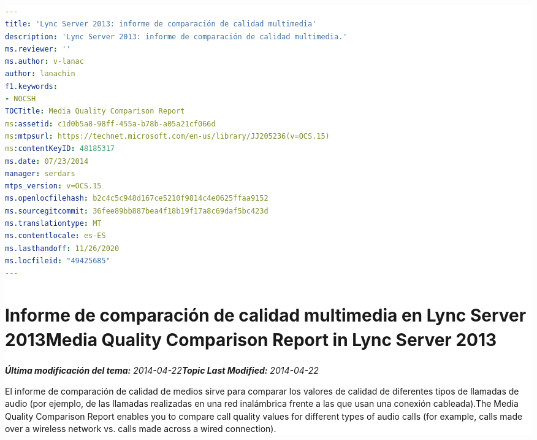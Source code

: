 ```yaml
---
title: 'Lync Server 2013: informe de comparación de calidad multimedia'
description: 'Lync Server 2013: informe de comparación de calidad multimedia.'
ms.reviewer: ''
ms.author: v-lanac
author: lanachin
f1.keywords:
- NOCSH
TOCTitle: Media Quality Comparison Report
ms:assetid: c1d0b5a8-98ff-455a-b78b-a05a21cf066d
ms:mtpsurl: https://technet.microsoft.com/en-us/library/JJ205236(v=OCS.15)
ms:contentKeyID: 48185317
ms.date: 07/23/2014
manager: serdars
mtps_version: v=OCS.15
ms.openlocfilehash: b2c4c5c948d167ce5210f9814c4e0625ffaa9152
ms.sourcegitcommit: 36fee89bb887bea4f18b19f17a8c69daf5bc423d
ms.translationtype: MT
ms.contentlocale: es-ES
ms.lasthandoff: 11/26/2020
ms.locfileid: "49425685"
---
```

# <a name="media-quality-comparison-report-in-lync-server-2013"></a><span data-ttu-id="6fbc5-103">Informe de comparación de calidad multimedia en Lync Server 2013</span><span class="sxs-lookup"><span data-stu-id="6fbc5-103">Media Quality Comparison Report in Lync Server 2013</span></span>

<div data-xmlns="http://www.w3.org/1999/xhtml">

<div class="topic" data-xmlns="http://www.w3.org/1999/xhtml" data-msxsl="urn:schemas-microsoft-com:xslt" data-cs="https://msdn.microsoft.com/">

<div data-asp="https://msdn2.microsoft.com/asp">



</div>

<div id="mainSection">

<div id="mainBody"><span data-ttu-id="6fbc5-104">

<span> </span></span><span class="sxs-lookup"><span data-stu-id="6fbc5-104">

<span> </span></span></span>

<span data-ttu-id="6fbc5-105">_**Última modificación del tema:** 2014-04-22_</span><span class="sxs-lookup"><span data-stu-id="6fbc5-105">_**Topic Last Modified:** 2014-04-22_</span></span>

<span data-ttu-id="6fbc5-106">El informe de comparación de calidad de medios sirve para comparar los valores de calidad de diferentes tipos de llamadas de audio (por ejemplo, de las llamadas realizadas en una red inalámbrica frente a las que usan una conexión cableada).</span><span class="sxs-lookup"><span data-stu-id="6fbc5-106">The Media Quality Comparison Report enables you to compare call quality values for different types of audio calls (for example, calls made over a wireless network vs. calls made across a wired connection).</span></span>
